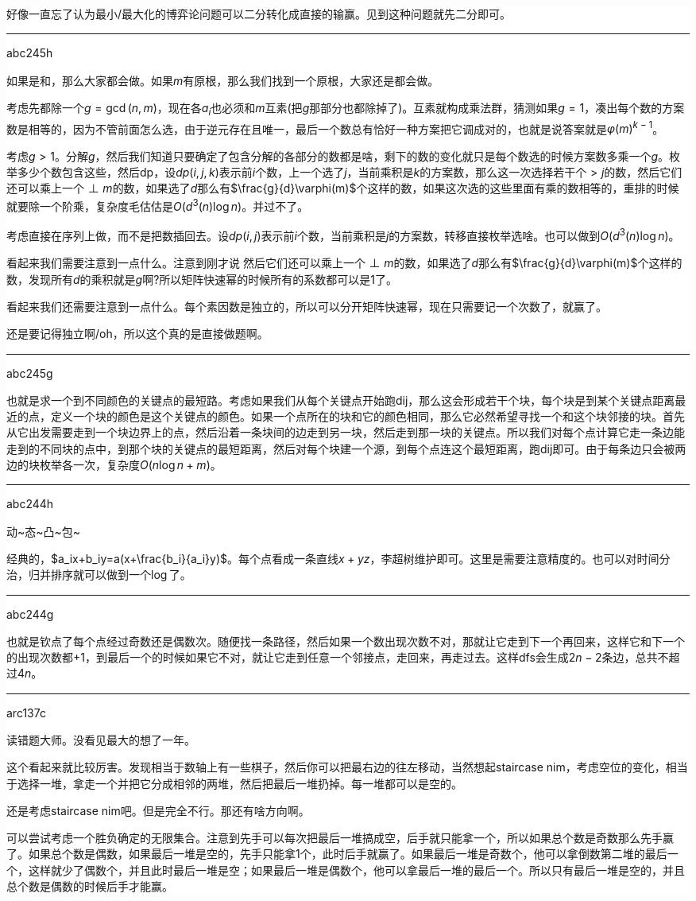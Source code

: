 好像一直忘了认为最小/最大化的博弈论问题可以二分转化成直接的输赢。见到这种问题就先二分即可。

-----

abc245h

如果是和，那么大家都会做。如果$m$有原根，那么我们找到一个原根，大家还是都会做。

考虑先都除一个$g=\gcd(n,m)$，现在各$a_i$也必须和$m$互素(把$g$那部分也都除掉了)。互素就构成乘法群，猜测如果$g=1$，凑出每个数的方案数是相等的，因为不管前面怎么选，由于逆元存在且唯一，最后一个数总有恰好一种方案把它调成对的，也就是说答案就是$\varphi(m)^{k-1}$。

考虑$g>1$。分解$g$，然后我们知道只要确定了包含分解的各部分的数都是啥，剩下的数的变化就只是每个数选的时候方案数多乘一个$g$。枚举多少个数包含这些，然后dp，设$dp(i,j,k)$表示前$i$个数，上一个选了$j$，当前乘积是$k$的方案数，那么这一次选择若干个$>j$的数，然后它们还可以乘上一个$\perp m$的数，如果选了$d$那么有$\frac{g}{d}\varphi(m)$个这样的数，如果这次选的这些里面有乘的数相等的，重排的时候就要除一个阶乘，复杂度毛估估是$O(d^3(n)\log n)$。并过不了。

考虑直接在序列上做，而不是把数插回去。设$dp(i,j)$表示前$i$个数，当前乘积是$j$的方案数，转移直接枚举选啥。也可以做到$O(d^3(n)\log n)$。

看起来我们需要注意到一点什么。注意到刚才说 然后它们还可以乘上一个$\perp m$的数，如果选了$d$那么有$\frac{g}{d}\varphi(m)$个这样的数，发现所有$d$的乘积就是$g$啊?所以矩阵快速幂的时候所有的系数都可以是$1$了。

看起来我们还需要注意到一点什么。每个素因数是独立的，所以可以分开矩阵快速幂，现在只需要记一个次数了，就赢了。

还是要记得独立啊/oh，所以这个真的是直接做题啊。

-----

abc245g

也就是求一个到不同颜色的关键点的最短路。考虑如果我们从每个关键点开始跑dij，那么这会形成若干个块，每个块是到某个关键点距离最近的点，定义一个块的颜色是这个关键点的颜色。如果一个点所在的块和它的颜色相同，那么它必然希望寻找一个和这个块邻接的块。首先从它出发需要走到一个块边界上的点，然后沿着一条块间的边走到另一块，然后走到那一块的关键点。所以我们对每个点计算它走一条边能走到的不同块的点中，到那个块的关键点的最短距离，然后对每个块建一个源，到每个点连这个最短距离，跑dij即可。由于每条边只会被两边的块枚举各一次，复杂度$O(n\log n+m)$。

-----

abc244h

动~态~凸~包~

经典的，$a_ix+b_iy=a(x+\frac{b_i}{a_i}y)$。每个点看成一条直线$x+yz$，李超树维护即可。这里是需要注意精度的。也可以对时间分治，归并排序就可以做到一个$\log$了。

-----

abc244g

也就是钦点了每个点经过奇数还是偶数次。随便找一条路径，然后如果一个数出现次数不对，那就让它走到下一个再回来，这样它和下一个的出现次数都$+1$，到最后一个的时候如果它不对，就让它走到任意一个邻接点，走回来，再走过去。这样dfs会生成$2n-2$条边，总共不超过$4n$。

-----

arc137c

读错题大师。没看见最大的想了一年。

这个看起来就比较厉害。发现相当于数轴上有一些棋子，然后你可以把最右边的往左移动，当然想起staircase nim，考虑空位的变化，相当于选择一堆，拿走一个并把它分成相邻的两堆，然后把最后一堆扔掉。每一堆都可以是空的。

还是考虑staircase nim吧。但是完全不行。那还有啥方向啊。

可以尝试考虑一个胜负确定的无限集合。注意到先手可以每次把最后一堆搞成空，后手就只能拿一个，所以如果总个数是奇数那么先手赢了。如果总个数是偶数，如果最后一堆是空的，先手只能拿$1$个，此时后手就赢了。如果最后一堆是奇数个，他可以拿倒数第二堆的最后一个，这样就少了偶数个，并且此时最后一堆是空；如果最后一堆是偶数个，他可以拿最后一堆的最后一个。所以只有最后一堆是空的，并且总个数是偶数的时候后手才能赢。
